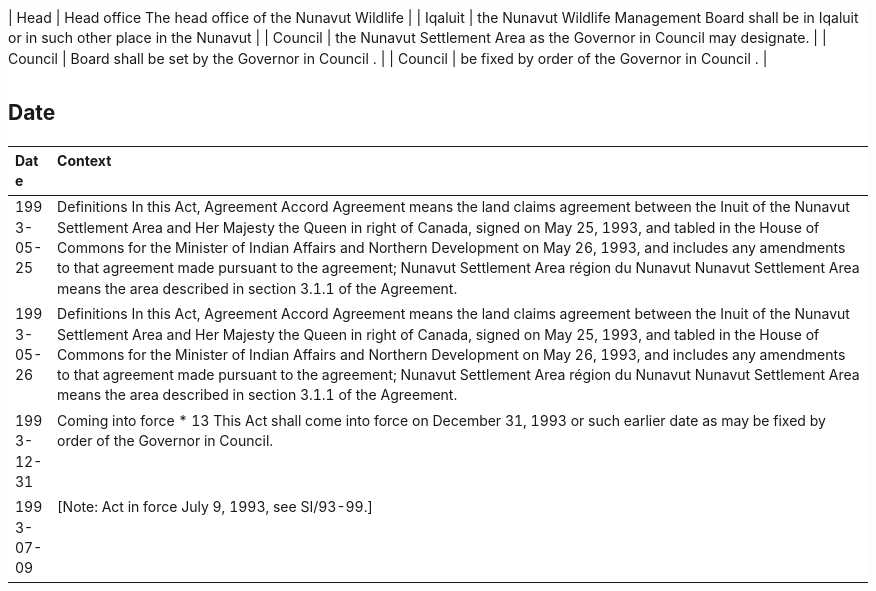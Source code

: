 | Head                                    | Head office The head office of the Nunavut Wildlife                                                                           |
| Iqaluit                                 | the Nunavut Wildlife Management Board shall be in Iqaluit or in such other place in the Nunavut                               |
| Council                                 | the Nunavut Settlement Area as the Governor in Council  may designate.                                                        |
| Council                                 | Board shall be set by the Governor in Council .                                                                               |
| Council                                 | be fixed by order of the Governor in Council .                                                                                |


## Date
| Date       | Context                                                                                                                                                                                                                                                                                                                                                                                                                                                                                                                                  |
|:-----------|:-----------------------------------------------------------------------------------------------------------------------------------------------------------------------------------------------------------------------------------------------------------------------------------------------------------------------------------------------------------------------------------------------------------------------------------------------------------------------------------------------------------------------------------------|
| 1993-05-25 | Definitions In this Act, Agreement Accord Agreement  means the land claims agreement between the Inuit of the Nunavut Settlement Area and Her Majesty the Queen in right of Canada, signed on May 25, 1993, and tabled in the House of Commons for the Minister of Indian Affairs and Northern Development on May 26, 1993, and includes any amendments to that agreement made pursuant to the agreement; Nunavut Settlement Area région du Nunavut Nunavut Settlement Area  means the area described in section 3.1.1 of the Agreement. |
| 1993-05-26 | Definitions In this Act, Agreement Accord Agreement  means the land claims agreement between the Inuit of the Nunavut Settlement Area and Her Majesty the Queen in right of Canada, signed on May 25, 1993, and tabled in the House of Commons for the Minister of Indian Affairs and Northern Development on May 26, 1993, and includes any amendments to that agreement made pursuant to the agreement; Nunavut Settlement Area région du Nunavut Nunavut Settlement Area  means the area described in section 3.1.1 of the Agreement. |
| 1993-12-31 | Coming into force * 13 This Act shall come into force on December 31, 1993 or such earlier date as may be fixed by order of the Governor in Council.                                                                                                                                                                                                                                                                                                                                                                                     |
| 1993-07-09 | [Note: Act in force July 9, 1993,  see  SI/93-99.]                                                                                                                                                                                                                                                                                                                                                                                                                                                                                       |


